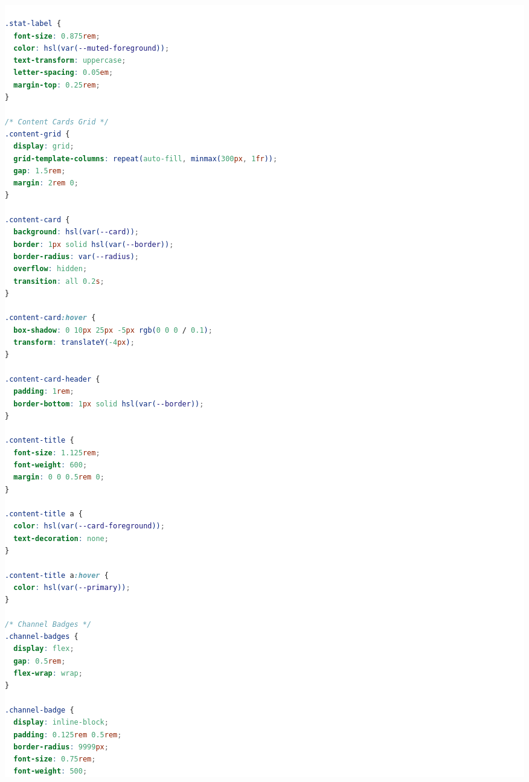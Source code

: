 ```css

.stat-label {
  font-size: 0.875rem;
  color: hsl(var(--muted-foreground));
  text-transform: uppercase;
  letter-spacing: 0.05em;
  margin-top: 0.25rem;
}

/* Content Cards Grid */
.content-grid {
  display: grid;
  grid-template-columns: repeat(auto-fill, minmax(300px, 1fr));
  gap: 1.5rem;
  margin: 2rem 0;
}

.content-card {
  background: hsl(var(--card));
  border: 1px solid hsl(var(--border));
  border-radius: var(--radius);
  overflow: hidden;
  transition: all 0.2s;
}

.content-card:hover {
  box-shadow: 0 10px 25px -5px rgb(0 0 0 / 0.1);
  transform: translateY(-4px);
}

.content-card-header {
  padding: 1rem;
  border-bottom: 1px solid hsl(var(--border));
}

.content-title {
  font-size: 1.125rem;
  font-weight: 600;
  margin: 0 0 0.5rem 0;
}

.content-title a {
  color: hsl(var(--card-foreground));
  text-decoration: none;
}

.content-title a:hover {
  color: hsl(var(--primary));
}

/* Channel Badges */
.channel-badges {
  display: flex;
  gap: 0.5rem;
  flex-wrap: wrap;
}

.channel-badge {
  display: inline-block;
  padding: 0.125rem 0.5rem;
  border-radius: 9999px;
  font-size: 0.75rem;
  font-weight: 500;
```